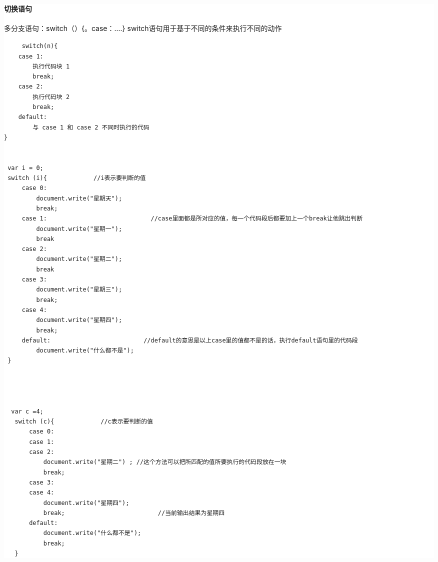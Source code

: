 
#### 切换语句

多分支语句：switch（）{。case：....}
switch语句用于基于不同的条件来执行不同的动作

         switch(n){
        case 1:
            执行代码块 1
            break;
        case 2:
            执行代码块 2
            break;
        default:
            与 case 1 和 case 2 不同时执行的代码
    }

     
     var i = 0;
     switch (i){             //i表示要判断的值
         case 0:
             document.write("星期天");
             break;
         case 1:                             //case里面都是所对应的值，每一个代码段后都要加上一个break让他跳出判断
             document.write("星期一");
             break
         case 2:
             document.write("星期二");
             break
         case 3:
             document.write("星期三");
             break;
         case 4:
             document.write("星期四");
             break;
         default:                          //default的意思是以上case里的值都不是的话，执行default语句里的代码段
             document.write("什么都不是");
     }
     
     
     
     
      var c =4;
       switch (c){             //c表示要判断的值
           case 0:
           case 1:
           case 2:
               document.write("星期二") ; //这个方法可以把所匹配的值所要执行的代码段放在一块
               break;
           case 3:
           case 4:
               document.write("星期四");
               break;                          //当前输出结果为星期四
           default:
               document.write("什么都不是");
               break;
       }
   